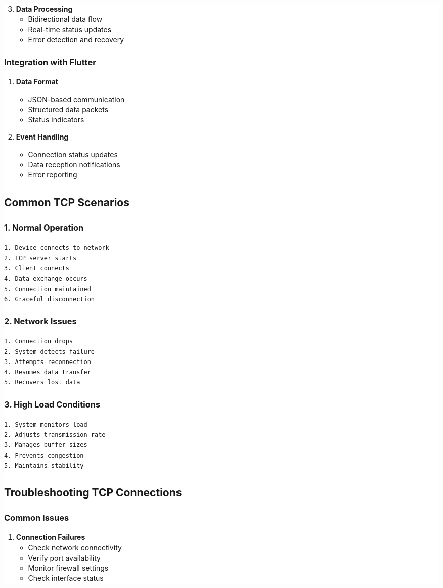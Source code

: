3. **Data Processing**
   - Bidirectional data flow
   - Real-time status updates
   - Error detection and recovery

### Integration with Flutter
1. **Data Format**
   - JSON-based communication
   - Structured data packets
   - Status indicators

2. **Event Handling**
   - Connection status updates
   - Data reception notifications
   - Error reporting

## Common TCP Scenarios

### 1. Normal Operation
```
1. Device connects to network
2. TCP server starts
3. Client connects
4. Data exchange occurs
5. Connection maintained
6. Graceful disconnection
```

### 2. Network Issues
```
1. Connection drops
2. System detects failure
3. Attempts reconnection
4. Resumes data transfer
5. Recovers lost data
```

### 3. High Load Conditions
```
1. System monitors load
2. Adjusts transmission rate
3. Manages buffer sizes
4. Prevents congestion
5. Maintains stability
```

## Troubleshooting TCP Connections

### Common Issues
1. **Connection Failures**
   - Check network connectivity
   - Verify port availability
   - Monitor firewall settings
   - Check interface status
